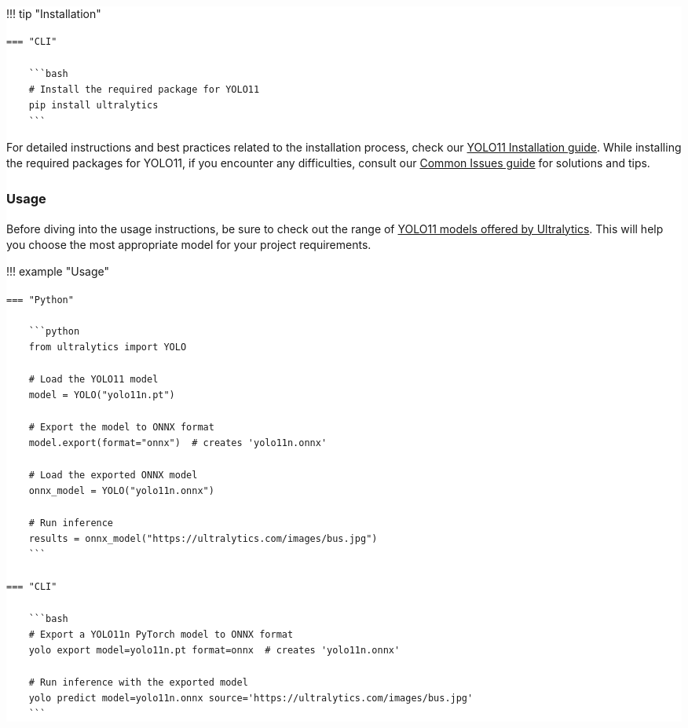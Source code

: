 !!! tip "Installation"

    === "CLI"

        ```bash
        # Install the required package for YOLO11
        pip install ultralytics
        ```

For detailed instructions and best practices related to the installation process, check our [YOLO11 Installation guide](../quickstart.md). While installing the required packages for YOLO11, if you encounter any difficulties, consult our [Common Issues guide](../guides/yolo-common-issues.md) for solutions and tips.

### Usage

Before diving into the usage instructions, be sure to check out the range of [YOLO11 models offered by Ultralytics](../models/index.md). This will help you choose the most appropriate model for your project requirements.

!!! example "Usage"

    === "Python"

        ```python
        from ultralytics import YOLO

        # Load the YOLO11 model
        model = YOLO("yolo11n.pt")

        # Export the model to ONNX format
        model.export(format="onnx")  # creates 'yolo11n.onnx'

        # Load the exported ONNX model
        onnx_model = YOLO("yolo11n.onnx")

        # Run inference
        results = onnx_model("https://ultralytics.com/images/bus.jpg")
        ```

    === "CLI"

        ```bash
        # Export a YOLO11n PyTorch model to ONNX format
        yolo export model=yolo11n.pt format=onnx  # creates 'yolo11n.onnx'

        # Run inference with the exported model
        yolo predict model=yolo11n.onnx source='https://ultralytics.com/images/bus.jpg'
        ```
